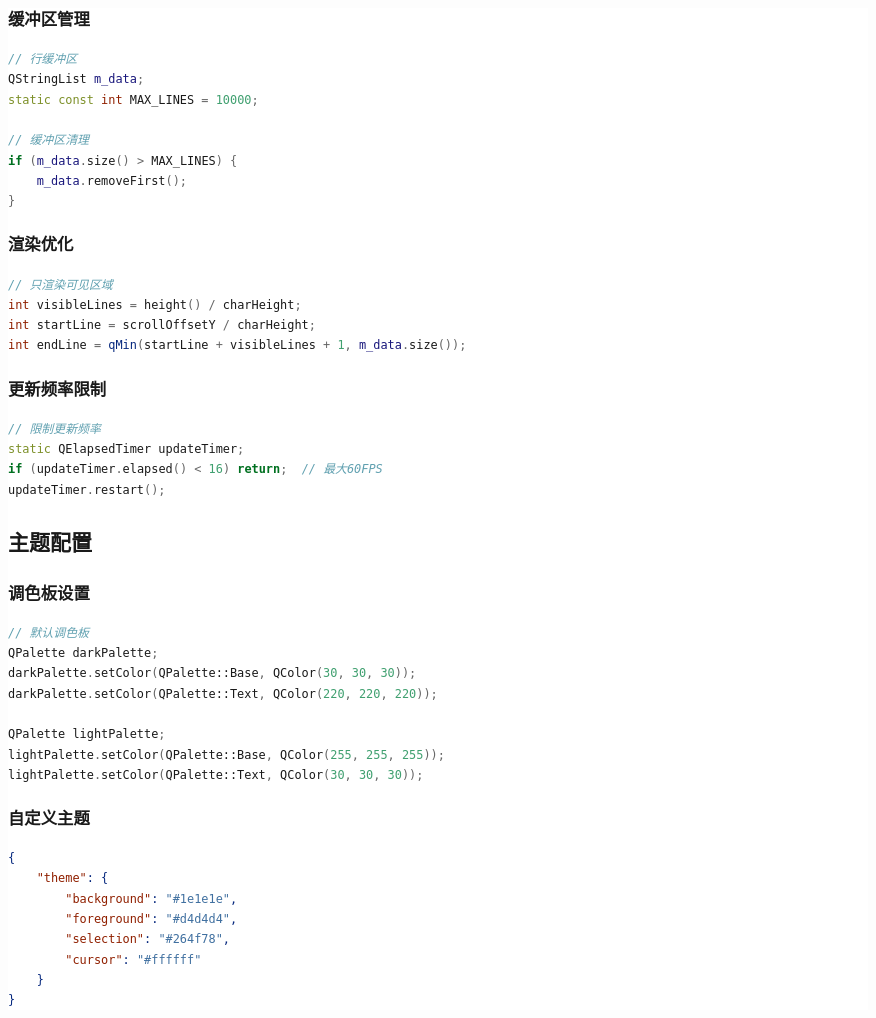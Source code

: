 ### 缓冲区管理

```cpp
// 行缓冲区
QStringList m_data;
static const int MAX_LINES = 10000;

// 缓冲区清理
if (m_data.size() > MAX_LINES) {
    m_data.removeFirst();
}
```

### 渲染优化

```cpp
// 只渲染可见区域
int visibleLines = height() / charHeight;
int startLine = scrollOffsetY / charHeight;
int endLine = qMin(startLine + visibleLines + 1, m_data.size());
```

### 更新频率限制

```cpp
// 限制更新频率
static QElapsedTimer updateTimer;
if (updateTimer.elapsed() < 16) return;  // 最大60FPS
updateTimer.restart();
```

## 主题配置

### 调色板设置

```cpp
// 默认调色板
QPalette darkPalette;
darkPalette.setColor(QPalette::Base, QColor(30, 30, 30));
darkPalette.setColor(QPalette::Text, QColor(220, 220, 220));

QPalette lightPalette;  
lightPalette.setColor(QPalette::Base, QColor(255, 255, 255));
lightPalette.setColor(QPalette::Text, QColor(30, 30, 30));
```

### 自定义主题

```json
{
    "theme": {
        "background": "#1e1e1e",
        "foreground": "#d4d4d4", 
        "selection": "#264f78",
        "cursor": "#ffffff"
    }
}
```
